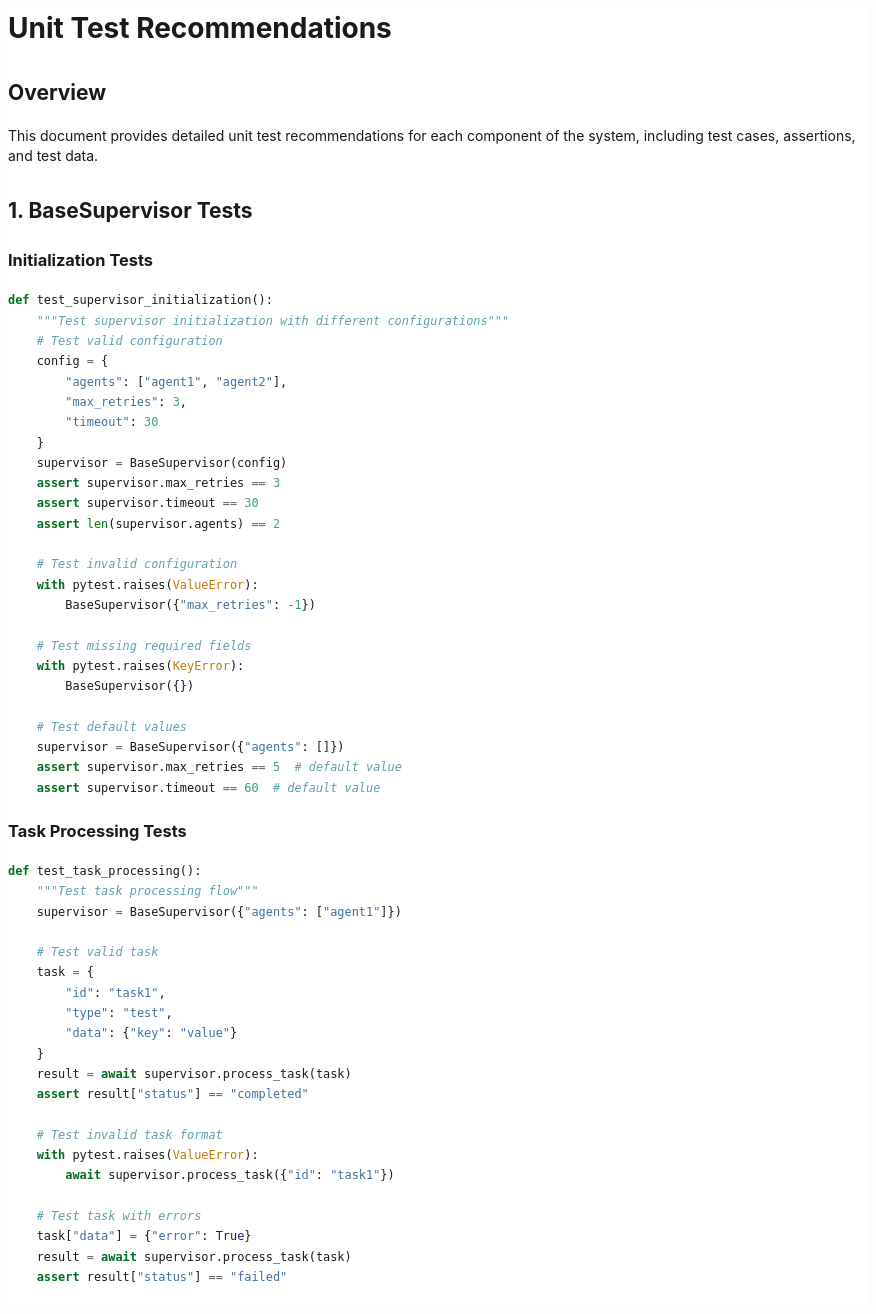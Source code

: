 # Unit Test Recommendations

## Overview
This document provides detailed unit test recommendations for each component of the system, including test cases, assertions, and test data.

## 1. BaseSupervisor Tests

### Initialization Tests
```python
def test_supervisor_initialization():
    """Test supervisor initialization with different configurations"""
    # Test valid configuration
    config = {
        "agents": ["agent1", "agent2"],
        "max_retries": 3,
        "timeout": 30
    }
    supervisor = BaseSupervisor(config)
    assert supervisor.max_retries == 3
    assert supervisor.timeout == 30
    assert len(supervisor.agents) == 2

    # Test invalid configuration
    with pytest.raises(ValueError):
        BaseSupervisor({"max_retries": -1})

    # Test missing required fields
    with pytest.raises(KeyError):
        BaseSupervisor({})

    # Test default values
    supervisor = BaseSupervisor({"agents": []})
    assert supervisor.max_retries == 5  # default value
    assert supervisor.timeout == 60  # default value
```

### Task Processing Tests
```python
def test_task_processing():
    """Test task processing flow"""
    supervisor = BaseSupervisor({"agents": ["agent1"]})
    
    # Test valid task
    task = {
        "id": "task1",
        "type": "test",
        "data": {"key": "value"}
    }
    result = await supervisor.process_task(task)
    assert result["status"] == "completed"
    
    # Test invalid task format
    with pytest.raises(ValueError):
        await supervisor.process_task({"id": "task1"})
    
    # Test task with errors
    task["data"] = {"error": True}
    result = await supervisor.process_task(task)
    assert result["status"] == "failed"
    
```